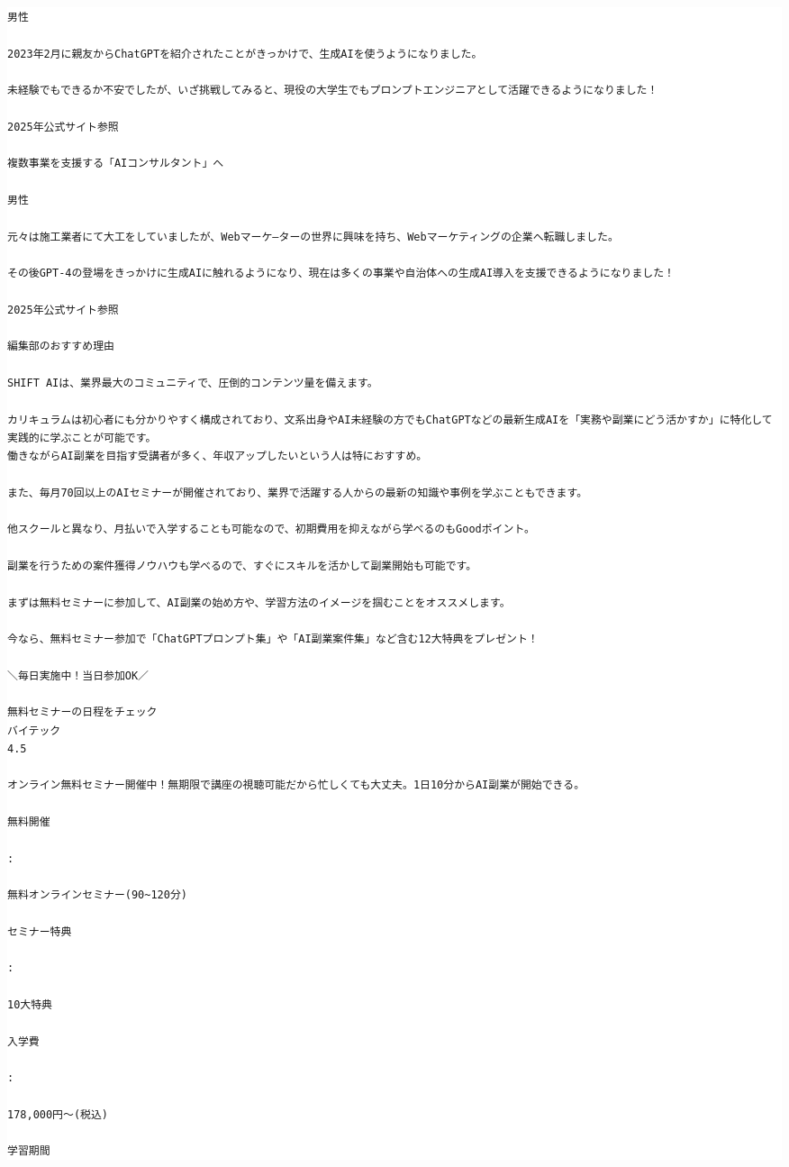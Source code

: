 ```
男性

2023年2月に親友からChatGPTを紹介されたことがきっかけで、生成AIを使うようになりました。

未経験でもできるか不安でしたが、いざ挑戦してみると、現役の大学生でもプロンプトエンジニアとして活躍できるようになりました！

2025年公式サイト参照

複数事業を支援する「AIコンサルタント」へ

男性

元々は施工業者にて大工をしていましたが、Webマーケ―ターの世界に興味を持ち、Webマーケティングの企業へ転職しました。

その後GPT-4の登場をきっかけに生成AIに触れるようになり、現在は多くの事業や自治体への生成AI導入を支援できるようになりました！

2025年公式サイト参照

編集部のおすすめ理由

SHIFT AIは、業界最大のコミュニティで、圧倒的コンテンツ量を備えます。

カリキュラムは初心者にも分かりやすく構成されており、文系出身やAI未経験の方でもChatGPTなどの最新生成AIを「実務や副業にどう活かすか」に特化して実践的に学ぶことが可能です。
働きながらAI副業を目指す受講者が多く、年収アップしたいという人は特におすすめ。

また、毎月70回以上のAIセミナーが開催されており、業界で活躍する人からの最新の知識や事例を学ぶこともできます。

他スクールと異なり、月払いで入学することも可能なので、初期費用を抑えながら学べるのもGoodポイント。

副業を行うための案件獲得ノウハウも学べるので、すぐにスキルを活かして副業開始も可能です。

まずは無料セミナーに参加して、AI副業の始め方や、学習方法のイメージを掴むことをオススメします。

今なら、無料セミナー参加で「ChatGPTプロンプト集」や「AI副業案件集」など含む12大特典をプレゼント！

＼毎日実施中！当日参加OK／

無料セミナーの日程をチェック
バイテック
4.5

オンライン無料セミナー開催中！無期限で講座の視聴可能だから忙しくても大丈夫。1日10分からAI副業が開始できる。

無料開催

:

無料オンラインセミナー(90~120分)

セミナー特典

:

10大特典

入学費

:

178,000円～(税込)

学習期間

```